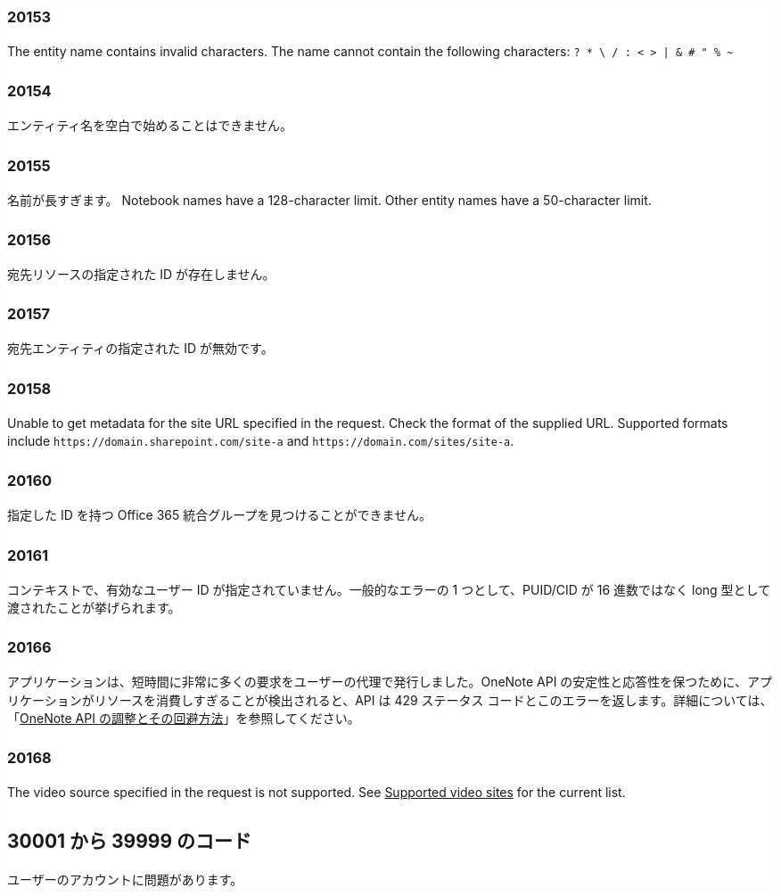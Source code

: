 <a name="C20153"></a>
### 20153
The entity name contains invalid characters. The name cannot contain the following characters: `? * \ / : < > | & # " % ~`

<a name="C20154"></a>
### 20154
エンティティ名を空白で始めることはできません。

<a name="C20155"></a>
### 20155
名前が長すぎます。 Notebook names have a 128-character limit. Other entity names have a 50-character limit.

<a name="C20156"></a>
### 20156
宛先リソースの指定された ID が存在しません。

<a name="C20157"></a>
### 20157
宛先エンティティの指定された ID が無効です。

<a name="C20158"></a>
### 20158
Unable to get metadata for the site URL specified in the request. Check the format of the supplied URL. Supported formats include `https://domain.sharepoint.com/site-a` and `https://domain.com/sites/site-a`.

<a name="C20160"></a>
### 20160
指定した ID を持つ Office 365 統合グループを見つけることができません。

<a name="C20161"></a>
### 20161
コンテキストで、有効なユーザー ID が指定されていません。一般的なエラーの 1 つとして、PUID/CID が 16 進数ではなく long 型として渡されたことが挙げられます。

<a name="C20166"></a>
### 20166
アプリケーションは、短時間に非常に多くの要求をユーザーの代理で発行しました。OneNote API の安定性と応答性を保つために、アプリケーションがリソースを消費しすぎることが検出されると、API は 429 ステータス コードとこのエラーを返します。詳細については、「[OneNote API の調整とその回避方法](http://blogs.msdn.com/b/onenotedev/archive/2016/01/13/onenote-api-throttling-and-best-practices.aspx)」を参照してください。

<a name="C20168"></a>
### 20168
The video source specified in the request is not supported. See [Supported video sites](../howto/onenote-images-files.md#videos) for the current list.


<a name="C30001-39999"></a>
## 30001 から 39999 のコード
ユーザーのアカウントに問題があります。
